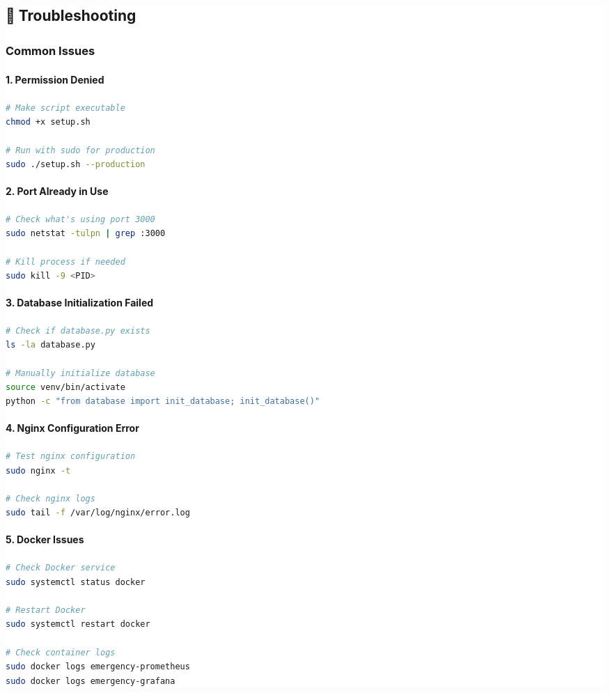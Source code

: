 ## 🐛 Troubleshooting

### Common Issues

#### 1. Permission Denied
```bash
# Make script executable
chmod +x setup.sh

# Run with sudo for production
sudo ./setup.sh --production
```

#### 2. Port Already in Use
```bash
# Check what's using port 3000
sudo netstat -tulpn | grep :3000

# Kill process if needed
sudo kill -9 <PID>
```

#### 3. Database Initialization Failed
```bash
# Check if database.py exists
ls -la database.py

# Manually initialize database
source venv/bin/activate
python -c "from database import init_database; init_database()"
```

#### 4. Nginx Configuration Error
```bash
# Test nginx configuration
sudo nginx -t

# Check nginx logs
sudo tail -f /var/log/nginx/error.log
```

#### 5. Docker Issues
```bash
# Check Docker service
sudo systemctl status docker

# Restart Docker
sudo systemctl restart docker

# Check container logs
sudo docker logs emergency-prometheus
sudo docker logs emergency-grafana
```
